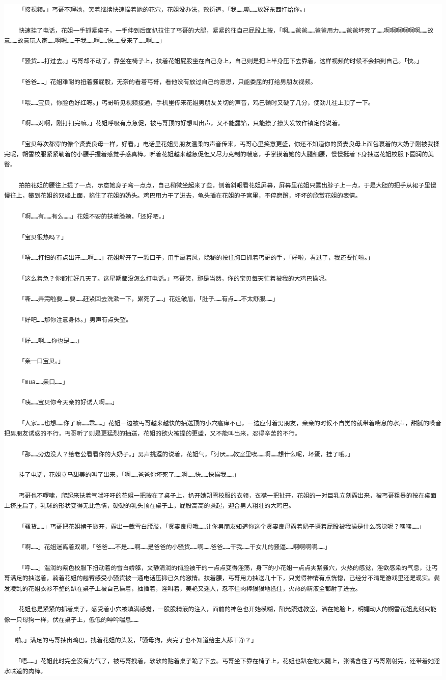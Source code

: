 		「接视频。」丐哥不理她，笑着继续快速操着她的花穴，花姐没办法，敷衍道，「我……嘶……放好东西打给你。」
        
		快速挂了电话，花姐一手抓紧桌子，一手伸到后面扒拉住了丐哥的大腿，紧紧的往自己屁股上按，「啊……爸爸……爸爸用力……爸爸坏死了……啊啊啊啊啊啊……故意……故意玩人家……啊嗯……干我……啊……快……要来了……啊……」
        
		「骚货……打过去。」丐哥却不动了，靠坐在椅子上，扶着花姐屁股坐在自己身上，自己则是把上半身压下去靠着，这样视频的时候不会拍到自己。「快。」
        
		「爸爸……」花姐难耐的扭着骚屁股，无奈的看着丐哥，看他没有放过自己的意思，只能委屈的打给男朋友视频。
        
		「喂……宝贝，你脸色好红呀。」丐哥听见视频接通，手机里传来花姐男朋友关切的声音，鸡巴顿时又硬了几分，使劲儿往上顶了一下。
        
		「啊……对啊，刚打扫完嘛。」花姐呼吸有点急促，被丐哥顶的好想叫出声，又不能露馅，只能撩了撩头发故作镇定的说着。
        
		「宝贝每次都穿的像个贤妻良母一样，好看。」电话里花姐男朋友温柔的声音传来，丐哥心里笑意更盛，你还不知道你的贤妻良母上面包裹着的大奶子刚被我揉完呢，朔雪校服紧紧勒着的小腰手握着感觉手感真棒。听着花姐越来越急促但又尽力克制的喘息，手掌摸着她的大腿细腰，慢慢挺着下身抽送花姐校服下圆润的美臀。
        
		拍拍花姐的腰往上提了一点，示意她身子弯一点点，自己稍微坐起来了些，侧着斜眼看花姐屏幕，屏幕里花姐只露出脖子上一点，于是大胆的把手从裙子里慢慢往上，攀到花姐的双峰上面，掐住了花姐的奶头。鸡巴用力干了进去，龟头插在花姐的子宫里，不停磨蹭，坏坏的欣赏花姐的表情。
        
		「啊……有……有么……」花姐不安的扶着脸颊，「还好吧。」
        
		「宝贝很热吗？」
        
		「唔……打扫的有点出汗……啊……」花姐解开了一颗口子，用手扇着风，隐秘的按住胸口抓着丐哥的手，「好啦，看过了，我还要忙啦。」
        
		「这么着急？你都忙好几天了。这星期都没怎么打电话。」丐哥笑，那是当然，你的宝贝每天忙着被我的大鸡巴操呢。
        
		「嘶……弄完啦要……要……赶紧回去洗漱一下，累死了……」花姐皱眉，「肚子……有点……不太舒服……」
        
		「好吧……那你注意身体。」男声有点失望。
        
		「好……啊……你也是……」
        
		「亲一口宝贝。」
        
		「mua……亲口……」
        
		「咦……宝贝你今天亲的好诱人啊……」
        
		「人家……也想……你了嘛……乖……」花姐一边被丐哥越来越快的抽送顶的小穴瘙痒不已，一边应付着男朋友，亲亲的时候不自觉的就带着喘息的水声，甜腻的嗓音把男朋友诱惑的不行，丐哥听了则是更猛烈的抽送，花姐的欲火被操的更盛，又不能叫出来，忍得辛苦的不行。
        
		「那……旁边没人？给老公看看你的大奶子。」男声挑逗的说着，花姐气，「讨厌……教室里唉……啊……想什么呢，坏蛋，挂了哦。」
        
		挂了电话，花姐立马甜美的叫了出来，「啊……爸爸你坏死了……啊……快……快操我……」
        
		丐哥也不啰嗦，爬起来扶着气喘吁吁的花姐一把按在了桌子上，扒开她朔雪校服的衣领，衣襟一把扯开，花姐的一对巨乳立刻露出来，被丐哥粗暴的按在桌面上挤压扁了，乳球的形状变得无比色情，硬硬的乳头顶在桌子上，屁股高高的撅起，迎合男人粗壮的大鸡巴。
        
		「骚货……」丐哥把花姐裙子掀开，露出一截雪白腰肢，「贤妻良母哦……让你男朋友知道你这个贤妻良母露着奶子撅着屁股被我操是什么感觉呢？嘿嘿……」
        
		「啊……」花姐迷离着双眼，「爸爸……不是……啊……是爸爸的小骚货……啊……爸爸……干我……干女儿的骚逼……啊啊啊啊……」
        
		「呼……」温润的紫色校服下扭动着的雪白娇躯，文静清润的俏脸被干的一点点变得淫荡，身下的小花姐一点点夹紧骚穴，火热的感觉，淫欲感染的气息，让丐哥满足的抽送着，骑着花姐的翘臀感受小骚货被一通电话压抑已久的激情。扶着腰，丐哥用力抽送几十下，只觉得神情有点恍惚，已经分不清是游戏里还是现实。鬓发凌乱的花姐衣衫不整的趴在桌子上被自己操着，抽插着，淫叫着，美艳又迷人，忍不住肉棒狠狠地抵住，火热的精液全都射了进去。
        
		花姐也是紧紧的抓着桌子，感受着小穴被填满感觉，一股股精液的注入，面前的神色也开始模糊，阳光照进教室，洒在她脸上，明媚动人的朔雪花姐此刻只能像一只母狗一样，伏在桌子上，低低的呻吟喘息……
       「
	   啪。」满足的丐哥抽出鸡巴，拽着花姐的头发，「骚母狗，爽完了也不知道给主人舔干净？」
       
	   「唔……」花姐此时完全没有力气了，被丐哥拽着，软软的贴着桌子跪了下去。丐哥坐下靠在椅子上，花姐也趴在他大腿上，张嘴含住了丐哥刚射完，还带着她淫水味道的肉棒。
       